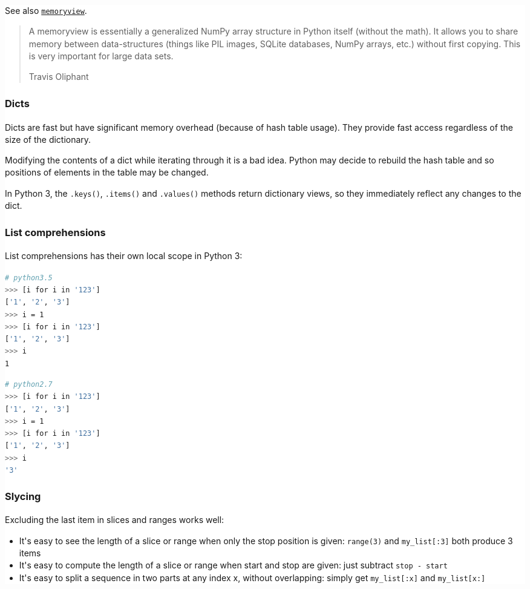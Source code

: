 See also [```memoryview```](https://docs.python.org/3/c-api/memoryview.html).

> A memoryview is essentially a generalized NumPy array structure in Python itself (without the math). It allows you to share memory between data-structures (things like PIL images, SQLite databases, NumPy arrays, etc.) without first copying. This is very important for large data sets.
>
> Travis Oliphant

### Dicts

Dicts are fast but have significant memory overhead (because of hash table usage). They provide fast access regardless of the size of the dictionary.

Modifying the contents of a dict while iterating through it is a bad idea. Python may decide to rebuild the hash table and so positions of elements in the table may be changed.

In Python 3, the ```.keys()```, ```.items()``` and ```.values()``` methods return dictionary views, so they immediately reflect any changes to the dict.

### List comprehensions

List comprehensions has their own local scope in Python 3:

```bash
# python3.5
>>> [i for i in '123']
['1', '2', '3']
>>> i = 1
>>> [i for i in '123']
['1', '2', '3']
>>> i
1
```

```bash
# python2.7
>>> [i for i in '123']
['1', '2', '3']
>>> i = 1
>>> [i for i in '123']
['1', '2', '3']
>>> i
'3'
```

### Slycing

Excluding the last item in slices and ranges works well:

- It's easy to see the length of a slice or range when only the stop position is given: ```range(3)``` and ```my_list[:3]``` both produce 3 items
- It's easy to compute the length of a slice or range when start and stop are given: just subtract ```stop - start```
- It's easy to split a sequence in two parts at any index x, without overlapping: simply get ```my_list[:x]``` and ```my_list[x:]```
